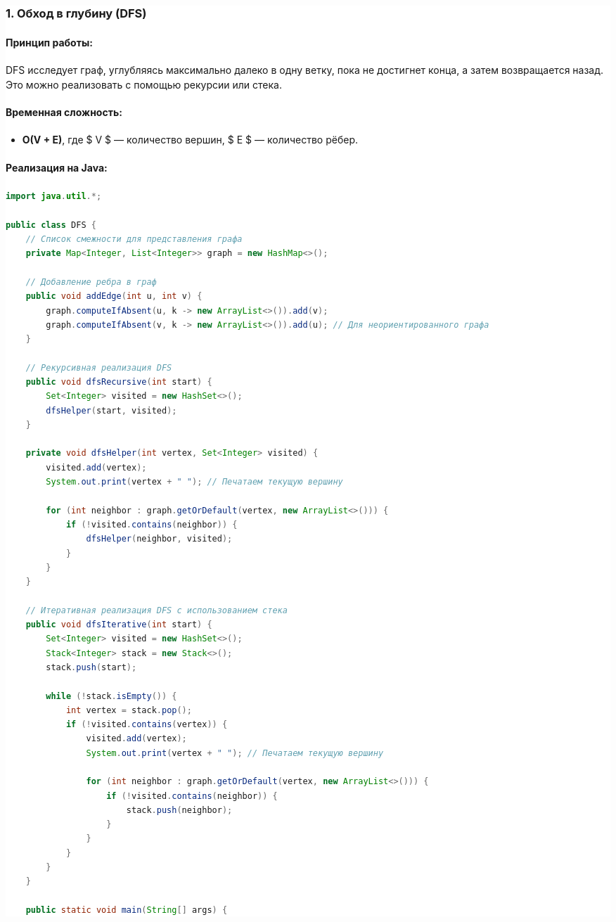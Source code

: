 
### 1. Обход в глубину (DFS)

#### Принцип работы:
DFS исследует граф, углубляясь максимально далеко в одну ветку, пока не достигнет конца, а затем возвращается назад. Это можно реализовать с помощью рекурсии или стека.

#### Временная сложность:
- **O(V + E)**, где $ V $ — количество вершин, $ E $ — количество рёбер.

#### Реализация на Java:

```java
import java.util.*;

public class DFS {
    // Список смежности для представления графа
    private Map<Integer, List<Integer>> graph = new HashMap<>();

    // Добавление ребра в граф
    public void addEdge(int u, int v) {
        graph.computeIfAbsent(u, k -> new ArrayList<>()).add(v);
        graph.computeIfAbsent(v, k -> new ArrayList<>()).add(u); // Для неориентированного графа
    }

    // Рекурсивная реализация DFS
    public void dfsRecursive(int start) {
        Set<Integer> visited = new HashSet<>();
        dfsHelper(start, visited);
    }

    private void dfsHelper(int vertex, Set<Integer> visited) {
        visited.add(vertex);
        System.out.print(vertex + " "); // Печатаем текущую вершину

        for (int neighbor : graph.getOrDefault(vertex, new ArrayList<>())) {
            if (!visited.contains(neighbor)) {
                dfsHelper(neighbor, visited);
            }
        }
    }

    // Итеративная реализация DFS с использованием стека
    public void dfsIterative(int start) {
        Set<Integer> visited = new HashSet<>();
        Stack<Integer> stack = new Stack<>();
        stack.push(start);

        while (!stack.isEmpty()) {
            int vertex = stack.pop();
            if (!visited.contains(vertex)) {
                visited.add(vertex);
                System.out.print(vertex + " "); // Печатаем текущую вершину

                for (int neighbor : graph.getOrDefault(vertex, new ArrayList<>())) {
                    if (!visited.contains(neighbor)) {
                        stack.push(neighbor);
                    }
                }
            }
        }
    }

    public static void main(String[] args) {
```